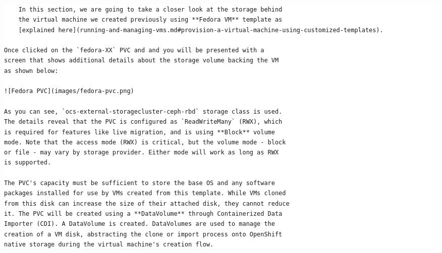         In this section, we are going to take a closer look at the storage behind
        the virtual machine we created previously using **Fedora VM** template as
        [explained here](running-and-managing-vms.md#provision-a-virtual-machine-using-customized-templates).

    Once clicked on the `fedora-XX` PVC and and you will be presented with a
    screen that shows additional details about the storage volume backing the VM
    as shown below:

    ![Fedora PVC](images/fedora-pvc.png)

    As you can see, `ocs-external-storagecluster-ceph-rbd` storage class is used.
    The details reveal that the PVC is configured as `ReadWriteMany` (RWX), which
    is required for features like live migration, and is using **Block** volume
    mode. Note that the access mode (RWX) is critical, but the volume mode - block
    or file - may vary by storage provider. Either mode will work as long as RWX
    is supported.

    The PVC's capacity must be sufficient to store the base OS and any software
    packages installed for use by VMs created from this template. While VMs cloned
    from this disk can increase the size of their attached disk, they cannot reduce
    it. The PVC will be created using a **DataVolume** through Containerized Data
    Importer (CDI). A DataVolume is created. DataVolumes are used to manage the
    creation of a VM disk, abstracting the clone or import process onto OpenShift
    native storage during the virtual machine's creation flow.
